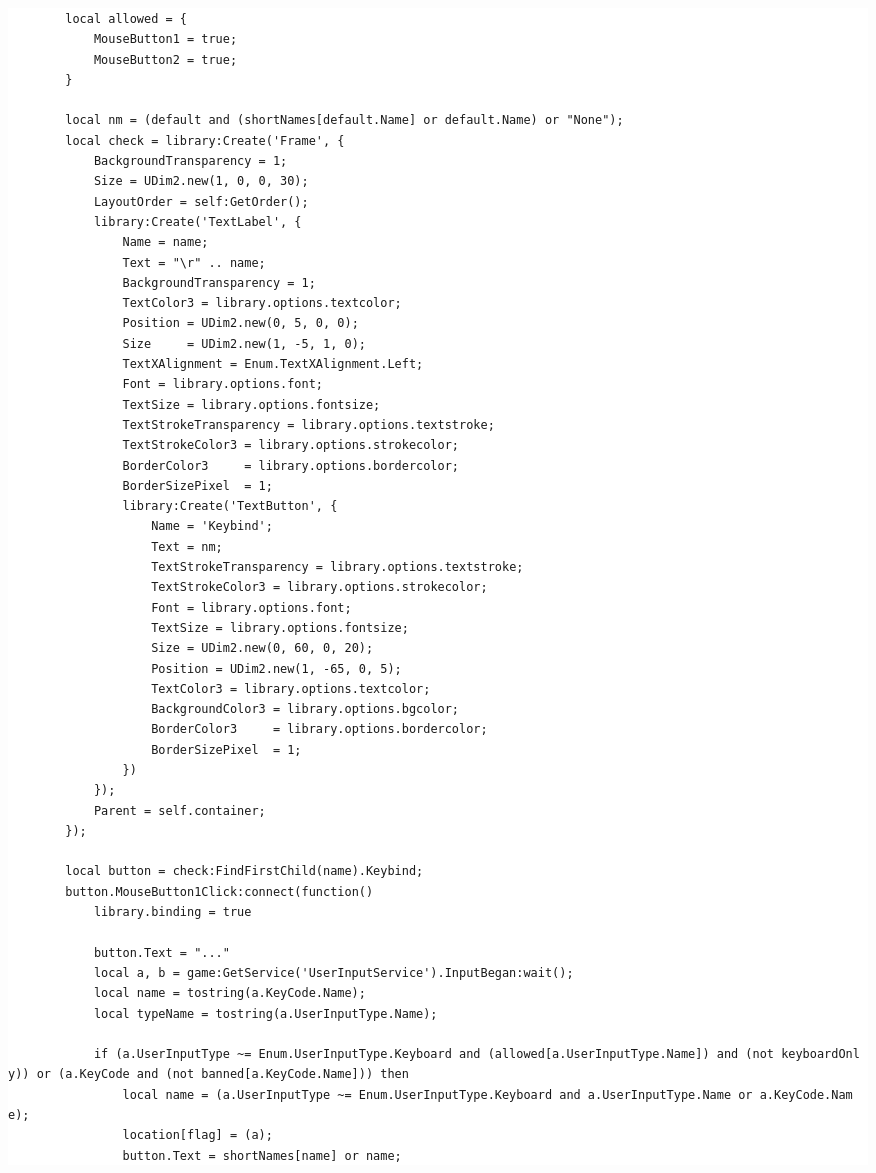             local allowed = {
                MouseButton1 = true;
                MouseButton2 = true;
            }      

            local nm = (default and (shortNames[default.Name] or default.Name) or "None");
            local check = library:Create('Frame', {
                BackgroundTransparency = 1;
                Size = UDim2.new(1, 0, 0, 30);
                LayoutOrder = self:GetOrder();
                library:Create('TextLabel', {
                    Name = name;
                    Text = "\r" .. name;
                    BackgroundTransparency = 1;
                    TextColor3 = library.options.textcolor;
                    Position = UDim2.new(0, 5, 0, 0);
                    Size     = UDim2.new(1, -5, 1, 0);
                    TextXAlignment = Enum.TextXAlignment.Left;
                    Font = library.options.font;
                    TextSize = library.options.fontsize;
                    TextStrokeTransparency = library.options.textstroke;
                    TextStrokeColor3 = library.options.strokecolor;
                    BorderColor3     = library.options.bordercolor;
                    BorderSizePixel  = 1;
                    library:Create('TextButton', {
                        Name = 'Keybind';
                        Text = nm;
                        TextStrokeTransparency = library.options.textstroke;
                        TextStrokeColor3 = library.options.strokecolor;
                        Font = library.options.font;
                        TextSize = library.options.fontsize;
                        Size = UDim2.new(0, 60, 0, 20);
                        Position = UDim2.new(1, -65, 0, 5);
                        TextColor3 = library.options.textcolor;
                        BackgroundColor3 = library.options.bgcolor;
                        BorderColor3     = library.options.bordercolor;
                        BorderSizePixel  = 1;
                    })
                });
                Parent = self.container;
            });
             
            local button = check:FindFirstChild(name).Keybind;
            button.MouseButton1Click:connect(function()
                library.binding = true

                button.Text = "..."
                local a, b = game:GetService('UserInputService').InputBegan:wait();
                local name = tostring(a.KeyCode.Name);
                local typeName = tostring(a.UserInputType.Name);

                if (a.UserInputType ~= Enum.UserInputType.Keyboard and (allowed[a.UserInputType.Name]) and (not keyboardOnly)) or (a.KeyCode and (not banned[a.KeyCode.Name])) then
                    local name = (a.UserInputType ~= Enum.UserInputType.Keyboard and a.UserInputType.Name or a.KeyCode.Name);
                    location[flag] = (a);
                    button.Text = shortNames[name] or name;
                    